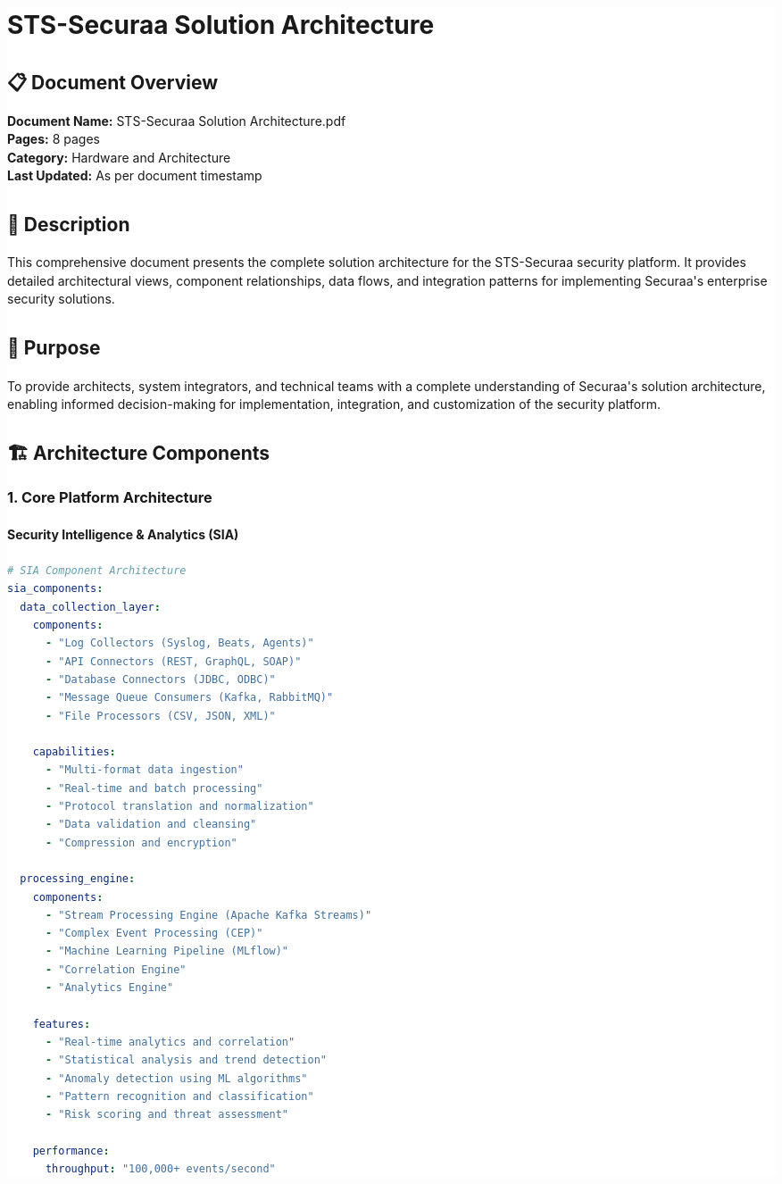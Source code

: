 # STS-Securaa Solution Architecture

## 📋 Document Overview

**Document Name:** STS-Securaa Solution Architecture.pdf  
**Pages:** 8 pages  
**Category:** Hardware and Architecture  
**Last Updated:** As per document timestamp  

## 📝 Description

This comprehensive document presents the complete solution architecture for the STS-Securaa security platform. It provides detailed architectural views, component relationships, data flows, and integration patterns for implementing Securaa's enterprise security solutions.

## 🎯 Purpose

To provide architects, system integrators, and technical teams with a complete understanding of Securaa's solution architecture, enabling informed decision-making for implementation, integration, and customization of the security platform.

## 🏗️ Architecture Components

### 1. **Core Platform Architecture**

#### Security Intelligence & Analytics (SIA)
```yaml
# SIA Component Architecture
sia_components:
  data_collection_layer:
    components:
      - "Log Collectors (Syslog, Beats, Agents)"
      - "API Connectors (REST, GraphQL, SOAP)"
      - "Database Connectors (JDBC, ODBC)"
      - "Message Queue Consumers (Kafka, RabbitMQ)"
      - "File Processors (CSV, JSON, XML)"
    
    capabilities:
      - "Multi-format data ingestion"
      - "Real-time and batch processing"
      - "Protocol translation and normalization"
      - "Data validation and cleansing"
      - "Compression and encryption"
  
  processing_engine:
    components:
      - "Stream Processing Engine (Apache Kafka Streams)"
      - "Complex Event Processing (CEP)"
      - "Machine Learning Pipeline (MLflow)"
      - "Correlation Engine"
      - "Analytics Engine"
    
    features:
      - "Real-time analytics and correlation"
      - "Statistical analysis and trend detection"
      - "Anomaly detection using ML algorithms"
      - "Pattern recognition and classification"
      - "Risk scoring and threat assessment"
    
    performance:
      throughput: "100,000+ events/second"
```